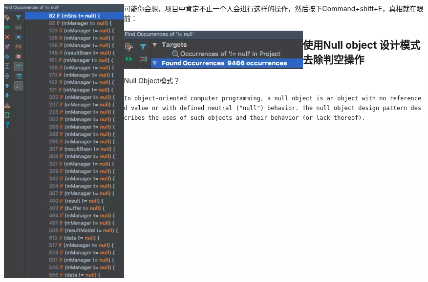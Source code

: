<img src="学习过程中遇到的问题-java.assets/14802001-48686001bfd0ace4.webp" alt="img" style="zoom:80%;" align="left"/>

可能你会想，项目中肯定不止一个人会进行这样的操作，然后按下Command+shift+F，真相就在眼前：

<img src="学习过程中遇到的问题-java.assets/14802001-cd9a4370fe9f173d.webp" alt="img" align="left"/>

## 使用Null object 设计模式去除判空操作

Null Object模式？

```
In object-oriented computer programming, a null object is an object with no referenced value or with defined neutral ("null") behavior. The null object design pattern describes the uses of such objects and their behavior (or lack thereof).
```
